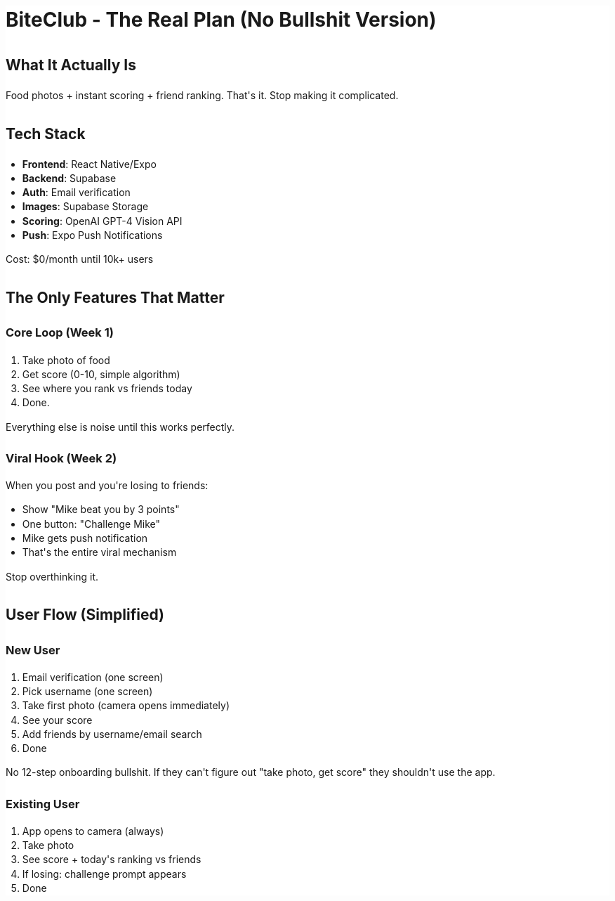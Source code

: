 # BiteClub - The Real Plan (No Bullshit Version)

## What It Actually Is
Food photos + instant scoring + friend ranking. That's it. Stop making it complicated.

## Tech Stack 
- **Frontend**: React Native/Expo
- **Backend**: Supabase 
- **Auth**: Email verification
- **Images**: Supabase Storage
- **Scoring**: OpenAI GPT-4 Vision API
- **Push**: Expo Push Notifications

Cost: $0/month until 10k+ users

## The Only Features That Matter

### Core Loop (Week 1)
1. Take photo of food
2. Get score (0-10, simple algorithm)
3. See where you rank vs friends today
4. Done.

Everything else is noise until this works perfectly.

### Viral Hook (Week 2)  
When you post and you're losing to friends:
- Show "Mike beat you by 3 points" 
- One button: "Challenge Mike"
- Mike gets push notification
- That's the entire viral mechanism

Stop overthinking it.

## User Flow (Simplified)

### New User
1. Email verification (one screen)
2. Pick username (one screen)  
3. Take first photo (camera opens immediately)
4. See your score
5. Add friends by username/email search
6. Done

No 12-step onboarding bullshit. If they can't figure out "take photo, get score" they shouldn't use the app.

### Existing User
1. App opens to camera (always)
2. Take photo
3. See score + today's ranking vs friends
4. If losing: challenge prompt appears
5. Done
